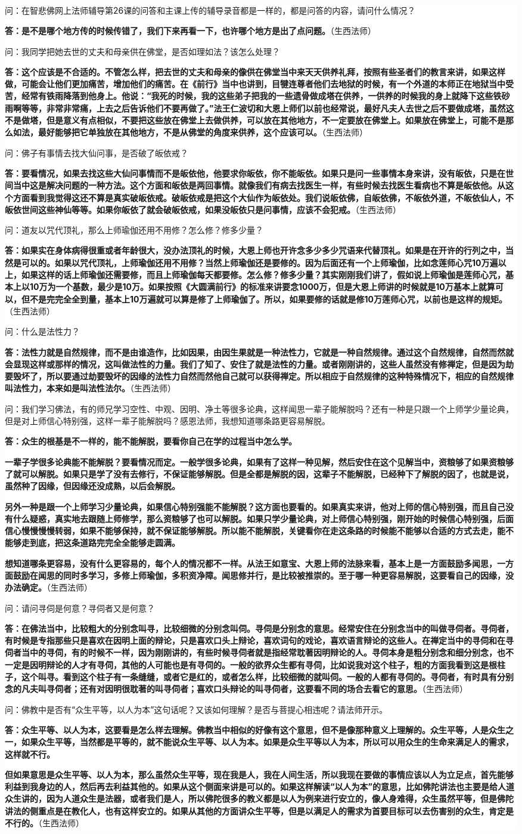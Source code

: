 问：在智悲佛网上法师辅导第26课的问答和主课上传的辅导录音都是一样的，都是问答的内容，请问什么情况？

**答：是不是哪个地方传的时候传错了，我们下来再看一下，也许哪个地方是出了点问题。**（生西法师）

问：我同学把她去世的丈夫和母亲供在佛堂，是否如理如法？该怎么处理？

**答：这个应该是不合适的。不管怎么样，把去世的丈夫和母亲的像供在佛堂当中来天天供养礼拜，按照有些圣者们的教言来讲，如果这样做，可能会让他们更加痛苦，增加他们的痛苦。在《前行》当中也讲到，目犍连尊者他们去地狱的时候，有一个外道的本师正在地狱当中受苦，经常有铁雨降落到他身上。他说：“我死的时候，我的这些弟子把我的一些遗骨做成塔在供养，一供养的时候我的身上就降下这些铁砂雨啊等等，非常非常痛，上去之后告诉他们不要再做了。”法王仁波切和大恩上师们以前也经常说，最好凡夫人去世之后不要做成塔，虽然这不是做塔，但是意义有点相似，不要把这些放在佛堂上去做供养，可以放在其他地方，不一定要放在佛堂上。如果放在佛堂上，可能不是那么如法，最好能够把它单独放在其他地方，不是从佛堂的角度来供养，这个应该可以。**（生西法师）

问：佛子有事情去找大仙问事，是否破了皈依戒？

**答：要看情况，如果去找这些大仙问事情而不是皈依他，他要求你皈依，你不能皈依。如果只是问一些事情本身来讲，没有皈依，只是在世间当中这是解决问题的一种方法。这个方面和皈依是两回事情。就像我们有病去找医生一样，有些时候去找医生看病也不算是皈依他。从这个方面看到我觉得这还不算是真实破皈依戒。破皈依戒是把这个大仙作为皈依处。我们说皈依佛，自皈依佛，不皈依外道，不皈依仙人，不皈依世间这些神仙等等。如果你皈依了就会破皈依戒，如果没皈依只是问事情，应该不会犯戒。**（生西法师）

问：道友以咒代顶礼，那么上师瑜伽还用不用修？怎么修？修多少量？

**答：如果实在身体病得很重或者年龄很大，没办法顶礼的时候，大恩上师也开许念多少多少咒语来代替顶礼。如果是在开许的行列之中，当然是可以的。如果以咒代顶礼，上师瑜伽还用不用修？当然上师瑜伽还是要修的。因为后面还有一个上师瑜伽，比如念莲师心咒10万遍以上，如果这样的话上师瑜伽还需要修，而且上师瑜伽每天都要修。怎么修？修多少量？其实刚刚我们讲了，假如说上师瑜伽是莲师心咒，基本上以10万为一个基数，最少是10万。如果按照《大圆满前行》的标准来讲要念1000万，但是大恩上师讲的时候就是10万基本上就算可以，但不是完完全全到量，基本上10万遍就可以算是修了上师瑜伽了。所以，如果要修的话就是修10万莲师心咒，以前也是这样的规矩。**（生西法师）

问：什么是法性力？

**答：法性力就是自然规律，而不是由谁造作，比如因果，由因生果就是一种法性力，它就是一种自然规律。通过这个自然规律，自然而然就会显现这样或那样的情况，这叫做法性的力量。我们了知了、安住了就是法性的力量。或者刚刚讲的，这些人虽然没有修禅定，但是因为劫要毁坏了，所以要通过劫要毁坏的因缘的法性力自然而然他自己就可以获得禅定。所以相应于自然规律的这种特殊情况下，相应的自然规律叫法性力，本来如是叫法性法尔。**（生西法师）

问：我们学习佛法，有的师兄学习空性、中观、因明、净土等很多论典，这样闻思一辈子能解脱吗？还有一种是只跟一个上师学少量论典，但是对上师信心特别强，这样一辈子能解脱吗？感恩法师，我想知道哪条路更容易解脱。

**答：众生的根基是不一样的，能不能解脱，要看你自己在学的过程当中怎么学。**

**一辈子学很多论典能不能解脱？要看情况而定。一般学很多论典，如果有了这样一种见解，然后安住在这个见解当中，资粮够了如果资粮够了就可以解脱。如果只是学了没有去修行，不保证能够解脱。但是全都是解脱的因，这辈子不能解脱，已经种下了解脱的因了，也就是说，虽然种了因缘，但因缘还没成熟，以后会解脱。**

**另外一种是跟一个上师学习少量论典，如果信心特别强能不能解脱？这方面也要看的。如果真实来讲，他对上师的信心特别强，而且自己没有什么疑惑，真实地去跟随上师修学，那么资粮够了也可以解脱。如果只学少量论典，对上师信心特别强，刚开始的时候信心特别强，后面信心慢慢慢慢转弱，如果不能够保持，就不保证能够解脱。所以能不能解脱，关键看你在走这条路的时候能不能够以合适的方式去走，能不能够走到底，把这条道路完完全全能够走圆满。**

**想知道哪条更容易，没有什么更容易的，每个人的情况都不一样。从法王如意宝、大恩上师的法脉来看，基本上是一方面鼓励多闻思，一方面鼓励在闻思的同时多学习，多修上师瑜伽，多积资净障。闻思修并行，是比较被推崇的。至于哪一种更容易解脱，这要看自己的因缘，没办法确定。**（生西法师）

问：请问寻伺是何意？寻伺者又是何意？

**答：在佛法当中，比较粗大的分别念叫寻，比较细微的分别念叫伺。寻伺是分别念的意思。经常安住在分别念当中的叫做寻伺者。寻伺者，有时候是专指那些只是喜欢在因明上面的辩论，只是喜欢口头上辩论，喜欢词句的戏论，喜欢语言辩论的这些人。在禅定当中的寻伺和在寻伺者当中的寻伺，有的时候不一样，因为刚刚讲的，有些时候寻伺者就是指经常耽著因明辩论的人。寻伺本身是粗分别念和细分别念，也不一定是因明辩论的人才有寻伺，其他的人可能也是有寻伺的。一般的欲界众生都有寻伺，比如说我对这个柱子，粗的方面我看到这是根柱子，这个叫寻。看到这个柱子有一条缝缝，或者它是红的，或者怎么样，比较细微的就叫伺。一般的人都有寻伺的。寻伺者，有时具有分别念的凡夫叫寻伺者；还有对因明很耽著的叫寻伺者；喜欢口头辩论的叫寻伺者，这要看不同的场合去看它的意思。**（生西法师）

问：佛教中是否有“众生平等，以人为本”这句话呢？又该如何理解？是否与菩提心相违呢？请法师开示。

**答：众生平等、以人为本，这要看是怎么样去理解。佛教当中相似的好像有这个意思，但不是像那种意义上理解的。众生平等，人是众生之一，如果众生平等，当然都是平等的，就不能说众生平等、以人为本。如果是众生平等以人为本，所以可以用众生的生命来满足人的需求，这样就不行。**

**但如果意思是众生平等、以人为本，那么虽然众生平等，现在我是人，我在人间生活，所以我现在要做的事情应该以人为立足点，首先能够利益到我身边的人，然后再去利益其他的。如果从这个侧面来讲是可以的。如果这样解读“以人为本”的意思，比如佛陀讲法也主要是给人道众生讲的，因为人道众生是法器，或者我们是人，所以佛陀很多的教义都是以人为例来进行安立的，像人身难得，众生虽然平等，但是佛陀讲法的侧重点是在教化人，也有这样安立的。如果从其他的方面讲众生平等，但是以满足人的需求为首要目标可以去伤害别的众生，肯定是不行的。**（生西法师）
